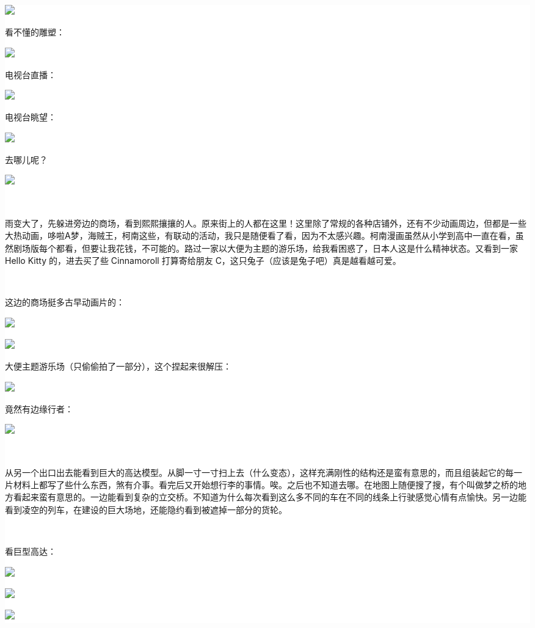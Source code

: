 ![](IMG_2262.jpg "")

看不懂的雕塑：

![](IMG_2263.jpg "")

电视台直播：

![](IMG_2268.jpg "")

电视台眺望：

![](IMG_2270.jpg "")

去哪儿呢？

![](IMG_2272.jpg "")

<br/>

雨变大了，先躲进旁边的商场，看到熙熙攘攘的人。原来街上的人都在这里！这里除了常规的各种店铺外，还有不少动画周边，但都是一些大热动画，哆啦A梦，海贼王，柯南这些，有联动的活动，我只是随便看了看，因为不太感兴趣。柯南漫画虽然从小学到高中一直在看，虽然剧场版每个都看，但要让我花钱，不可能的。路过一家以大便为主题的游乐场，给我看困惑了，日本人这是什么精神状态。又看到一家 Hello Kitty 的，进去买了些 Cinnamoroll 打算寄给朋友 C，这只兔子（应该是兔子吧）真是越看越可爱。

<br/>

这边的商场挺多古早动画片的：

![](IMG_2273.jpg "")

![](IMG_2274.jpg "")

大便主题游乐场（只偷偷拍了一部分），这个捏起来很解压：

![](IMG_2276.jpg "")

竟然有边缘行者：

![](IMG_2277.jpg "")

<br/>

从另一个出口出去能看到巨大的高达模型。从脚一寸一寸扫上去（什么变态），这样充满刚性的结构还是蛮有意思的，而且组装起它的每一片材料上都写了些什么东西，煞有介事。看完后又开始想行李的事情。唉。之后也不知道去哪。在地图上随便搜了搜，有个叫做梦之桥的地方看起来蛮有意思的。一边能看到复杂的立交桥。不知道为什么每次看到这么多不同的车在不同的线条上行驶感觉心情有点愉快。另一边能看到凌空的列车，在建设的巨大场地，还能隐约看到被遮掉一部分的货轮。

<br/>

看巨型高达：

![](IMG_2278.jpg "")

![](IMG_2279.jpg "")

![](IMG_2280.jpg "")
